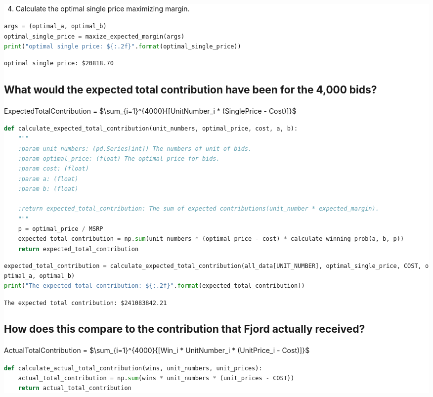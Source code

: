 4) Calculate the optimal single price maximizing margin.


```python
args = (optimal_a, optimal_b)
optimal_single_price = maxize_expected_margin(args)
print("optimal single price: ${:.2f}".format(optimal_single_price))
```

    optimal single price: $20818.70


## What would the expected total contribution have been for the 4,000 bids?

ExpectedTotalContribution = $\sum_{i=1}^{4000}{[UnitNumber_i * (SinglePrice - Cost)]}$


```python
def calculate_expected_total_contribution(unit_numbers, optimal_price, cost, a, b):
    """
    :param unit_numbers: (pd.Series[int]) The numbers of unit of bids.
    :param optimal_price: (float) The optimal price for bids.
    :param cost: (float)
    :param a: (float)
    :param b: (float)
    
    :return expected_total_contribution: The sum of expected contributions(unit_number * expected_margin).
    """
    p = optimal_price / MSRP
    expected_total_contribution = np.sum(unit_numbers * (optimal_price - cost) * calculate_winning_prob(a, b, p))
    return expected_total_contribution
```


```python
expected_total_contribution = calculate_expected_total_contribution(all_data[UNIT_NUMBER], optimal_single_price, COST, optimal_a, optimal_b)
print("The expected total contribution: ${:.2f}".format(expected_total_contribution))
```

    The expected total contribution: $241083842.21


## How does this compare to the contribution that Fjord actually received?

ActualTotalContribution = $\sum_{i=1}^{4000}{[Win_i * UnitNumber_i * (UnitPrice_i - Cost)]}$


```python
def calculate_actual_total_contribution(wins, unit_numbers, unit_prices):
    actual_total_contribution = np.sum(wins * unit_numbers * (unit_prices - COST))
    return actual_total_contribution
```
